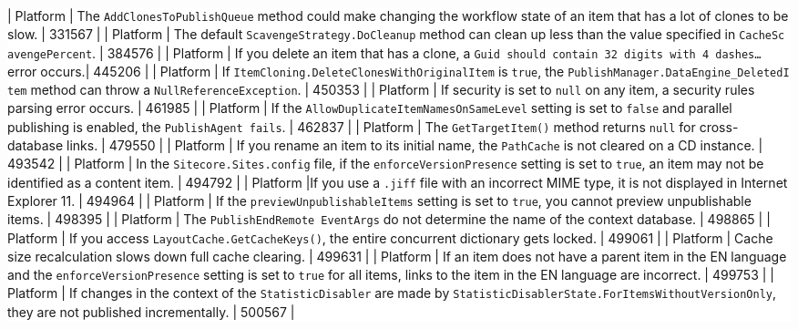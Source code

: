 | Platform                     | ​​The `AddClonesToPublishQueue` method could make changing the workflow state of an item that has a lot of clones to be slow.                                                             | 331567                                                                                                                                         |
| Platform                     | ​​​The default `ScavengeStrategy.DoCleanup` method can clean up less than the value specified in `CacheScavengePercent`.                                                                  | 384576                                                                                                                                         |
| Platform                     | ​If you delete an item that has a clone, a `Guid should contain 32 digits with 4 dashes…` error occurs.​​​​​                                                                              | 445206                                                                                                                                         |
| Platform                     | ​​​​​​If `ItemCloning.DeleteClonesWithOriginalItem` is `true`, the `PublishManager.DataEngine_DeletedItem` method can throw a `NullReferenceException`.                                   | 450353                                                                                                                                         |
| Platform                     | ​​​​​If security is set to `null` on any item, ​a security rules parsing error occurs.                                                                                                    | 461985                                                                                                                                         |
| Platform                     | ​​​​​If the `AllowDuplicateItemNamesOnSameLevel` setting is set to `false` and parallel publishing is enabled, the `​PublishAgent fails`.                                                 | 462837                                                                                                                                         |
| Platform                     | ​​​The `GetTargetItem()` method returns `null` for cross-database links.                                                                                                                  | 479550                                                                                                                                         |
| Platform                     | ​If you rename an item to its initial name, ​the `PathCache` is not cleared on a CD instance.                                                                                             | 493542                                                                                                                                         |
| Platform                     | ​​In the `Sitecore.Sites.config` file, if the `enforceVersionPresence` setting is set to `true`, an item may not be identified as a content item.                                         | 494792                                                                                                                                         |
| Platform                     | ​​If you use a `.jiff` file with an incorrect MIME type, it is not displayed in Internet Explorer 11.                                                                                     | 494964                                                                                                                                         |
| Platform                     | ​​If the `previewUnpublishableItems` setting is set to `true`, you cannot ​preview unpublishable items.                                                                                   | 498395                                                                                                                                         |
| Platform                     | ​​​​​​The `PublishEndRemote EventArgs` do not determine the name of the context database.                                                                                                 | 498865                                                                                                                                         |
| Platform                     | ​​​​​If you access `LayoutCache.GetCacheKeys()`, the entire concurrent dictionary gets locked.                                                                                            | 499061                                                                                                                                         |
| Platform                     | ​​Cache size recalculation slows down full cache clearing.                                                                                                                                | 499631                                                                                                                                         |
| Platform                     | ​​If an item does not have a parent item in the EN language and the `enforceVersionPresence` setting is set to `true` for all items, ​links to the item in the EN language are incorrect. | 499753                                                                                                                                         |
| Platform                     | ​​​​​​If changes in the context of the `StatisticDisabler` are made by `StatisticDisablerState.ForItemsWithoutVersionOnly`, they are not published incrementally.                         | 500567                                                                                                                                         |